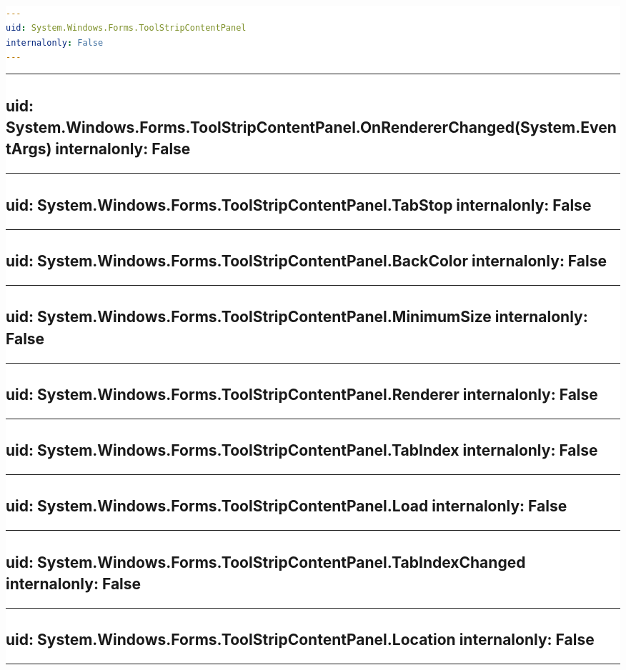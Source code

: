 ```yaml
---
uid: System.Windows.Forms.ToolStripContentPanel
internalonly: False
---
```


---
uid: System.Windows.Forms.ToolStripContentPanel.OnRendererChanged(System.EventArgs)
internalonly: False
---

---
uid: System.Windows.Forms.ToolStripContentPanel.TabStop
internalonly: False
---

---
uid: System.Windows.Forms.ToolStripContentPanel.BackColor
internalonly: False
---

---
uid: System.Windows.Forms.ToolStripContentPanel.MinimumSize
internalonly: False
---

---
uid: System.Windows.Forms.ToolStripContentPanel.Renderer
internalonly: False
---

---
uid: System.Windows.Forms.ToolStripContentPanel.TabIndex
internalonly: False
---

---
uid: System.Windows.Forms.ToolStripContentPanel.Load
internalonly: False
---

---
uid: System.Windows.Forms.ToolStripContentPanel.TabIndexChanged
internalonly: False
---

---
uid: System.Windows.Forms.ToolStripContentPanel.Location
internalonly: False
---

---